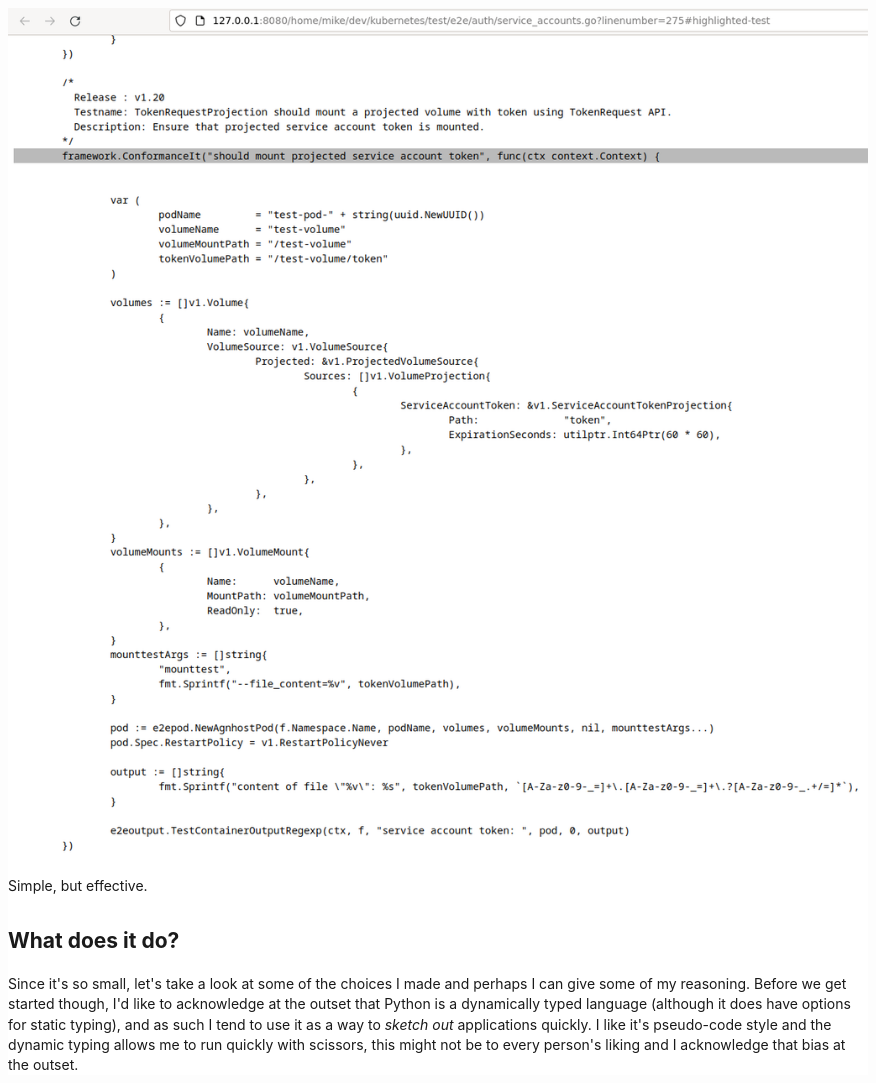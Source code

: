 <img src="/img/biloba-py-code.png" class="img-responsive center-block" alt="code page from biloba.py">

Simple, but effective.

## What does it do?

Since it's so small, let's take a look at some of the choices I made and perhaps
I can give some of my reasoning. Before we get started though, I'd like to
acknowledge at the outset that Python is a dynamically typed language (although it does
have options for static typing), and as such I tend to use it as a way to _sketch out_
applications quickly. I like it's pseudo-code style and the dynamic typing allows
me to run quickly with scissors, this might not be to every person's liking and I
acknowledge that bias at the outset.
